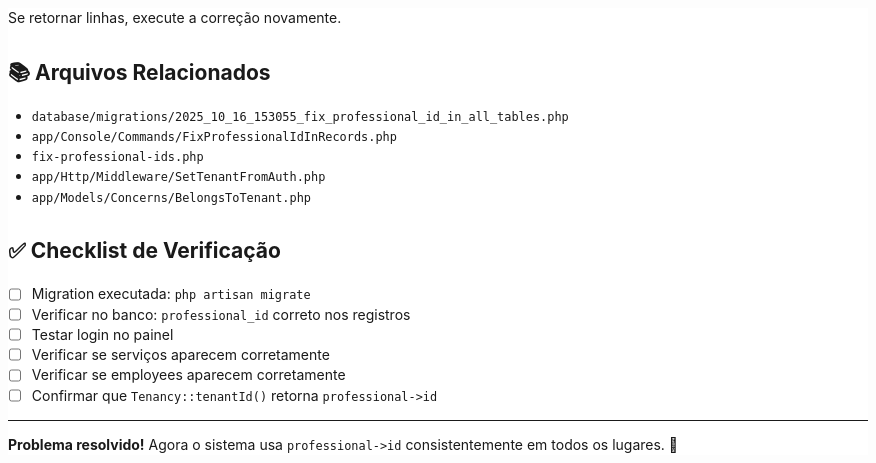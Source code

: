 Se retornar linhas, execute a correção novamente.

## 📚 Arquivos Relacionados

- `database/migrations/2025_10_16_153055_fix_professional_id_in_all_tables.php`
- `app/Console/Commands/FixProfessionalIdInRecords.php`
- `fix-professional-ids.php`
- `app/Http/Middleware/SetTenantFromAuth.php`
- `app/Models/Concerns/BelongsToTenant.php`

## ✅ Checklist de Verificação

- [ ] Migration executada: `php artisan migrate`
- [ ] Verificar no banco: `professional_id` correto nos registros
- [ ] Testar login no painel
- [ ] Verificar se serviços aparecem corretamente
- [ ] Verificar se employees aparecem corretamente
- [ ] Confirmar que `Tenancy::tenantId()` retorna `professional->id`

---

**Problema resolvido!** Agora o sistema usa `professional->id` consistentemente em todos os lugares. 🎉

